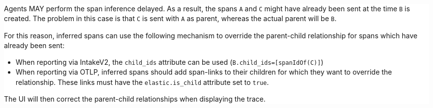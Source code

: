Agents MAY perform the span inference delayed. As a result, the spans `A` and `C` might have already been sent at the time `B` is created.
The problem in this case is that `C` is sent with `A` as parent, whereas the actual parent will be `B`.

For this reason, inferred spans can use the following mechanism to override the parent-child relationship for spans which have already been sent:
 * When reporting via IntakeV2, the `child_ids` attribute can be used  (`B.child_ids=[spanIdOf(C)]`)
 * When reporting via OTLP, inferred spans should add span-links to their children for which they want to override the relationship. These links must have the `elastic.is_child` attribute set to `true`.

The UI will then correct the parent-child relationships when displaying the trace.

